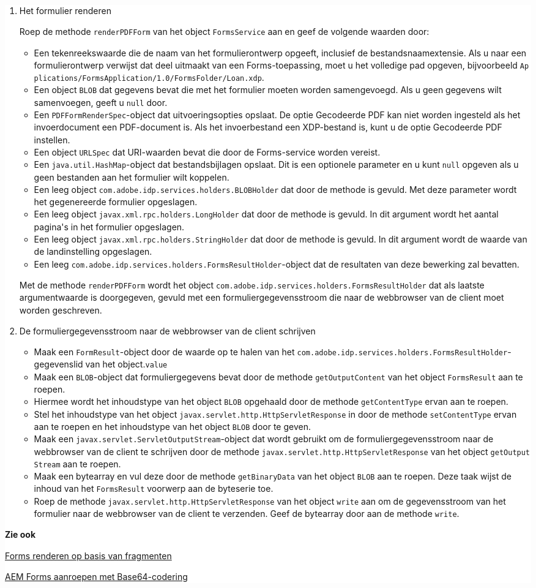 1. Het formulier renderen

   Roep de methode `renderPDFForm` van het object `FormsService` aan en geef de volgende waarden door:

   * Een tekenreekswaarde die de naam van het formulierontwerp opgeeft, inclusief de bestandsnaamextensie. Als u naar een formulierontwerp verwijst dat deel uitmaakt van een Forms-toepassing, moet u het volledige pad opgeven, bijvoorbeeld `Applications/FormsApplication/1.0/FormsFolder/Loan.xdp`.
   * Een object `BLOB` dat gegevens bevat die met het formulier moeten worden samengevoegd. Als u geen gegevens wilt samenvoegen, geeft u `null` door.
   * Een `PDFFormRenderSpec`-object dat uitvoeringsopties opslaat. De optie Gecodeerde PDF kan niet worden ingesteld als het invoerdocument een PDF-document is. Als het invoerbestand een XDP-bestand is, kunt u de optie Gecodeerde PDF instellen.
   * Een object `URLSpec` dat URI-waarden bevat die door de Forms-service worden vereist.
   * Een `java.util.HashMap`-object dat bestandsbijlagen opslaat. Dit is een optionele parameter en u kunt `null` opgeven als u geen bestanden aan het formulier wilt koppelen.
   * Een leeg object `com.adobe.idp.services.holders.BLOBHolder` dat door de methode is gevuld. Met deze parameter wordt het gegenereerde formulier opgeslagen.
   * Een leeg object `javax.xml.rpc.holders.LongHolder` dat door de methode is gevuld. In dit argument wordt het aantal pagina&#39;s in het formulier opgeslagen.
   * Een leeg object `javax.xml.rpc.holders.StringHolder` dat door de methode is gevuld. In dit argument wordt de waarde van de landinstelling opgeslagen.
   * Een leeg `com.adobe.idp.services.holders.FormsResultHolder`-object dat de resultaten van deze bewerking zal bevatten.

   Met de methode `renderPDFForm` wordt het object `com.adobe.idp.services.holders.FormsResultHolder` dat als laatste argumentwaarde is doorgegeven, gevuld met een formuliergegevensstroom die naar de webbrowser van de client moet worden geschreven.

1. De formuliergegevensstroom naar de webbrowser van de client schrijven

   * Maak een `FormResult`-object door de waarde op te halen van het `com.adobe.idp.services.holders.FormsResultHolder`-gegevenslid van het object.`value`
   * Maak een `BLOB`-object dat formuliergegevens bevat door de methode `getOutputContent` van het object `FormsResult` aan te roepen.
   * Hiermee wordt het inhoudstype van het object `BLOB` opgehaald door de methode `getContentType` ervan aan te roepen.
   * Stel het inhoudstype van het object `javax.servlet.http.HttpServletResponse` in door de methode `setContentType` ervan aan te roepen en het inhoudstype van het object `BLOB` door te geven.
   * Maak een `javax.servlet.ServletOutputStream`-object dat wordt gebruikt om de formuliergegevensstroom naar de webbrowser van de client te schrijven door de methode `javax.servlet.http.HttpServletResponse` van het object `getOutputStream` aan te roepen.
   * Maak een bytearray en vul deze door de methode `getBinaryData` van het object `BLOB` aan te roepen. Deze taak wijst de inhoud van het `FormsResult` voorwerp aan de byteserie toe.
   * Roep de methode `javax.servlet.http.HttpServletResponse` van het object `write` aan om de gegevensstroom van het formulier naar de webbrowser van de client te verzenden. Geef de bytearray door aan de methode `write`.

**Zie ook**

[Forms renderen op basis van fragmenten](#rendering-forms-based-on-fragments)

[AEM Forms aanroepen met Base64-codering](/help/forms/developing/invoking-aem-forms-using-web.md#invoking-aem-forms-using-base64-encoding)
